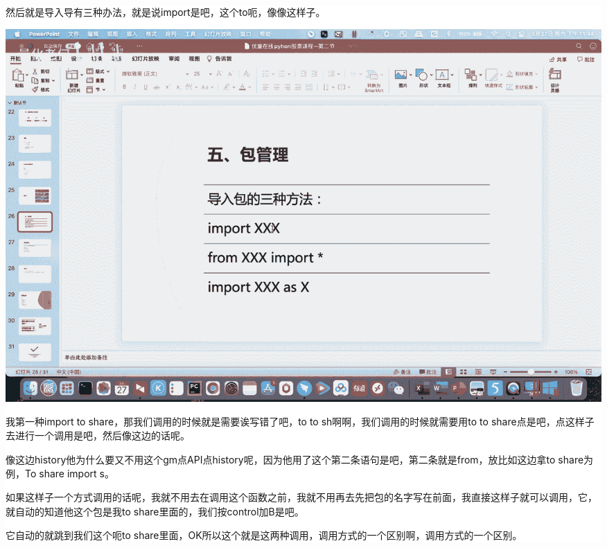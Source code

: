 然后就是导入导有三种办法，就是说import是吧，这个to呃，像像这样子。

![](img/c58725a11b9f94b3241d2e9ae828d4eb_29.png)

我第一种import to share，那我们调用的时候就是需要诶写错了吧，to to sh啊啊，我们调用的时候就需要用to to share点是吧，点这样子去进行一个调用是吧，然后像这边的话呢。

像这边history他为什么要又不用这个gm点API点history呢，因为他用了这个第二条语句是吧，第二条就是from，放比如这边拿to share为例，To share import s。

如果这样子一个方式调用的话呢，我就不用去在调用这个函数之前，我就不用再去先把包的名字写在前面，我直接这样子就可以调用，它，就自动的知道他这个包是我to share里面的，我们按control加B是吧。

它自动的就跳到我们这个呃to share里面，OK所以这个就是这两种调用，调用方式的一个区别啊，调用方式的一个区别。


